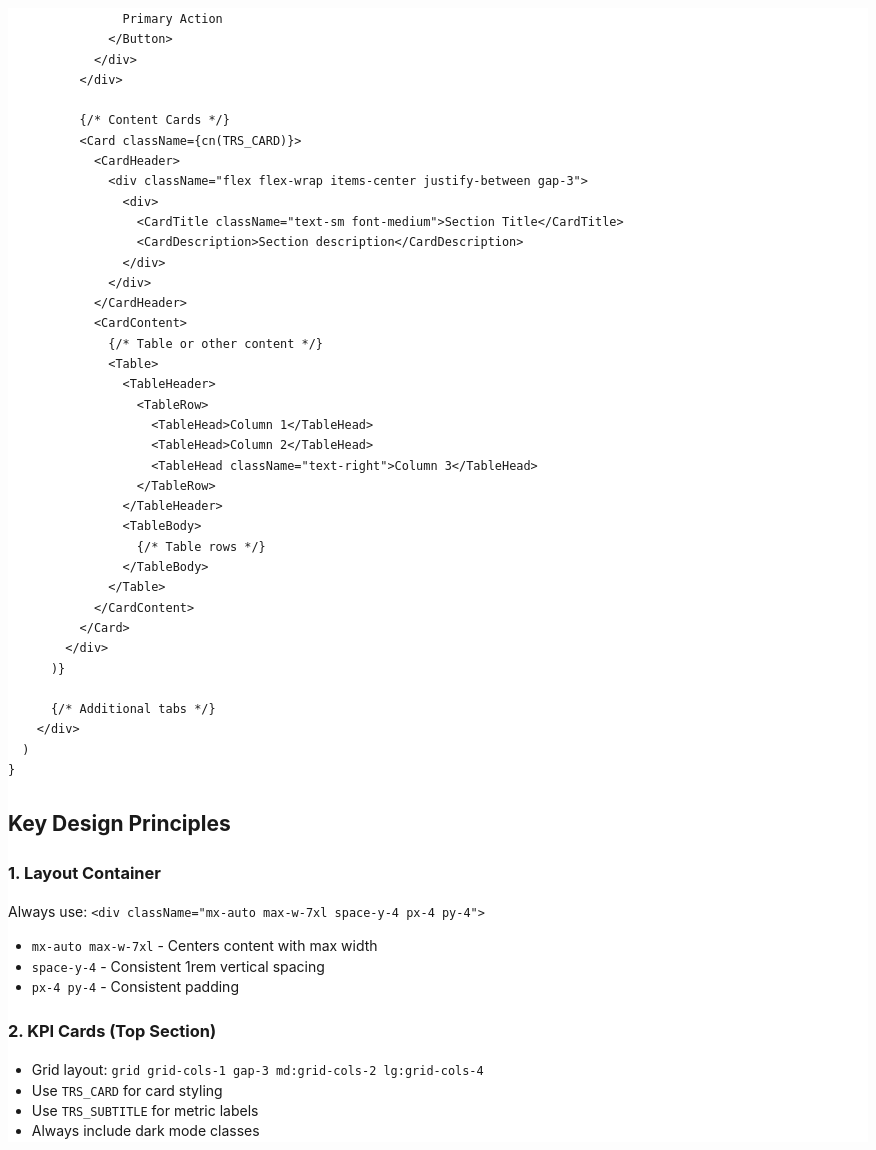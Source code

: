 ```tsx
                Primary Action
              </Button>
            </div>
          </div>

          {/* Content Cards */}
          <Card className={cn(TRS_CARD)}>
            <CardHeader>
              <div className="flex flex-wrap items-center justify-between gap-3">
                <div>
                  <CardTitle className="text-sm font-medium">Section Title</CardTitle>
                  <CardDescription>Section description</CardDescription>
                </div>
              </div>
            </CardHeader>
            <CardContent>
              {/* Table or other content */}
              <Table>
                <TableHeader>
                  <TableRow>
                    <TableHead>Column 1</TableHead>
                    <TableHead>Column 2</TableHead>
                    <TableHead className="text-right">Column 3</TableHead>
                  </TableRow>
                </TableHeader>
                <TableBody>
                  {/* Table rows */}
                </TableBody>
              </Table>
            </CardContent>
          </Card>
        </div>
      )}

      {/* Additional tabs */}
    </div>
  )
}
```

## Key Design Principles

### 1. Layout Container
Always use: `<div className="mx-auto max-w-7xl space-y-4 px-4 py-4">`

- `mx-auto max-w-7xl` - Centers content with max width
- `space-y-4` - Consistent 1rem vertical spacing
- `px-4 py-4` - Consistent padding

### 2. KPI Cards (Top Section)
- Grid layout: `grid grid-cols-1 gap-3 md:grid-cols-2 lg:grid-cols-4`
- Use `TRS_CARD` for card styling
- Use `TRS_SUBTITLE` for metric labels
- Always include dark mode classes

